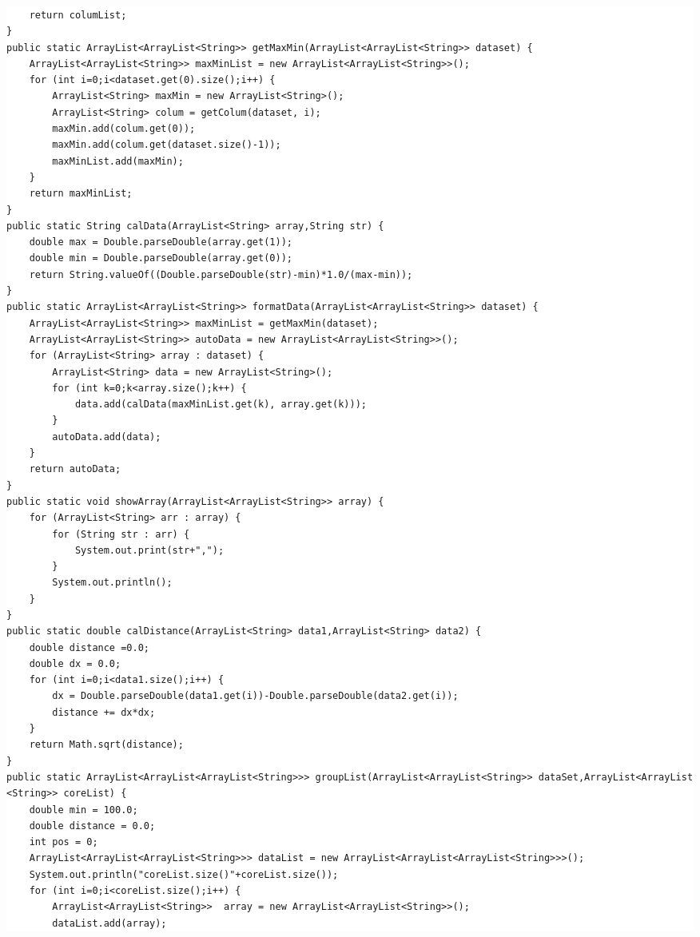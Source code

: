 		return columList;
	}
	public static ArrayList<ArrayList<String>> getMaxMin(ArrayList<ArrayList<String>> dataset) {
		ArrayList<ArrayList<String>> maxMinList = new ArrayList<ArrayList<String>>();
		for (int i=0;i<dataset.get(0).size();i++) {
			ArrayList<String> maxMin = new ArrayList<String>();
			ArrayList<String> colum = getColum(dataset, i);
			maxMin.add(colum.get(0));
			maxMin.add(colum.get(dataset.size()-1));
			maxMinList.add(maxMin);
		}
		return maxMinList;
	}
	public static String calData(ArrayList<String> array,String str) {
		double max = Double.parseDouble(array.get(1));
		double min = Double.parseDouble(array.get(0));
		return String.valueOf((Double.parseDouble(str)-min)*1.0/(max-min));
	}
	public static ArrayList<ArrayList<String>> formatData(ArrayList<ArrayList<String>> dataset) {
		ArrayList<ArrayList<String>> maxMinList = getMaxMin(dataset);
		ArrayList<ArrayList<String>> autoData = new ArrayList<ArrayList<String>>();
		for (ArrayList<String> array : dataset) {
			ArrayList<String> data = new ArrayList<String>();
			for (int k=0;k<array.size();k++) {
				data.add(calData(maxMinList.get(k), array.get(k)));
			}
			autoData.add(data);
		}
		return autoData;
	}
	public static void showArray(ArrayList<ArrayList<String>> array) {
		for (ArrayList<String> arr : array) {
			for (String str : arr) {
				System.out.print(str+",");
			}
			System.out.println();
		}
	}
	public static double calDistance(ArrayList<String> data1,ArrayList<String> data2) {
		double distance =0.0;
		double dx = 0.0;
		for (int i=0;i<data1.size();i++) {
			dx = Double.parseDouble(data1.get(i))-Double.parseDouble(data2.get(i));
			distance += dx*dx;
		}
		return Math.sqrt(distance);
	}
	public static ArrayList<ArrayList<ArrayList<String>>> groupList(ArrayList<ArrayList<String>> dataSet,ArrayList<ArrayList<String>> coreList) {
		double min = 100.0;
		double distance = 0.0;
		int pos = 0;
		ArrayList<ArrayList<ArrayList<String>>> dataList = new ArrayList<ArrayList<ArrayList<String>>>();
		System.out.println("coreList.size()"+coreList.size());
		for (int i=0;i<coreList.size();i++) {
			ArrayList<ArrayList<String>>  array = new ArrayList<ArrayList<String>>();
			dataList.add(array);
			